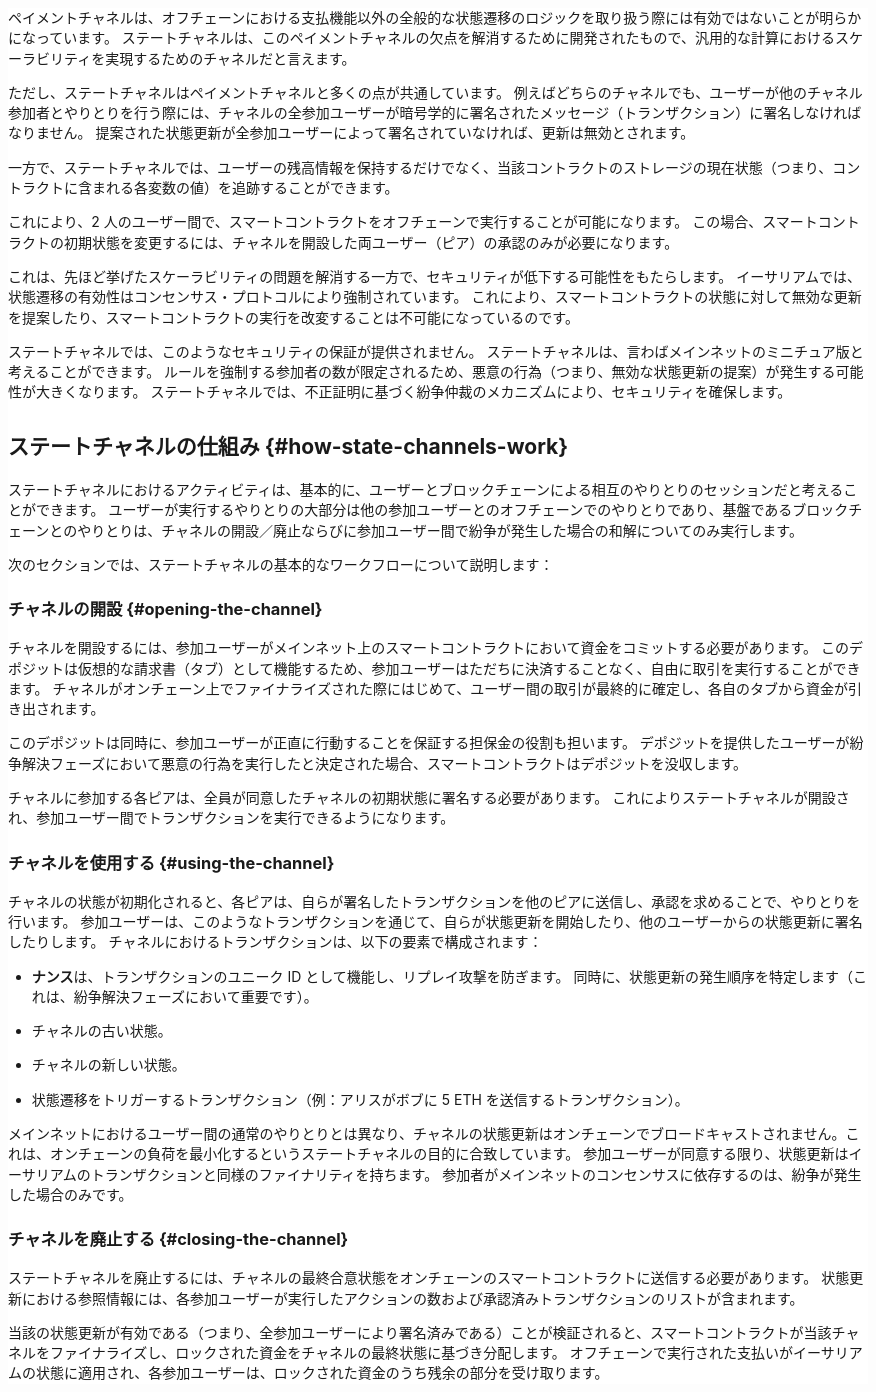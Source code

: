 ペイメントチャネルは、オフチェーンにおける支払機能以外の全般的な状態遷移のロジックを取り扱う際には有効ではないことが明らかになっています。 ステートチャネルは、このペイメントチャネルの欠点を解消するために開発されたもので、汎用的な計算におけるスケーラビリティを実現するためのチャネルだと言えます。

ただし、ステートチャネルはペイメントチャネルと多くの点が共通しています。 例えばどちらのチャネルでも、ユーザーが他のチャネル参加者とやりとりを行う際には、チャネルの全参加ユーザーが暗号学的に署名されたメッセージ（トランザクション）に署名しなければなりません。 提案された状態更新が全参加ユーザーによって署名されていなければ、更新は無効とされます。

一方で、ステートチャネルでは、ユーザーの残高情報を保持するだけでなく、当該コントラクトのストレージの現在状態（つまり、コントラクトに含まれる各変数の値）を追跡することができます。

これにより、2 人のユーザー間で、スマートコントラクトをオフチェーンで実行することが可能になります。 この場合、スマートコントラクトの初期状態を変更するには、チャネルを開設した両ユーザー（ピア）の承認のみが必要になります。

これは、先ほど挙げたスケーラビリティの問題を解消する一方で、セキュリティが低下する可能性をもたらします。 イーサリアムでは、状態遷移の有効性はコンセンサス・プロトコルにより強制されています。 これにより、スマートコントラクトの状態に対して無効な更新を提案したり、スマートコントラクトの実行を改変することは不可能になっているのです。

ステートチャネルでは、このようなセキュリティの保証が提供されません。 ステートチャネルは、言わばメインネットのミニチュア版と考えることができます。 ルールを強制する参加者の数が限定されるため、悪意の行為（つまり、無効な状態更新の提案）が発生する可能性が大きくなります。 ステートチャネルでは、<GlossaryTooltip termKey="fraud-proof">不正証明</GlossaryTooltip>に基づく紛争仲裁のメカニズムにより、セキュリティを確保します。

## ステートチャネルの仕組み {#how-state-channels-work}

ステートチャネルにおけるアクティビティは、基本的に、ユーザーとブロックチェーンによる相互のやりとりのセッションだと考えることができます。 ユーザーが実行するやりとりの大部分は他の参加ユーザーとのオフチェーンでのやりとりであり、基盤であるブロックチェーンとのやりとりは、チャネルの開設／廃止ならびに参加ユーザー間で紛争が発生した場合の和解についてのみ実行します。

次のセクションでは、ステートチャネルの基本的なワークフローについて説明します：

### チャネルの開設 {#opening-the-channel}

チャネルを開設するには、参加ユーザーがメインネット上のスマートコントラクトにおいて資金をコミットする必要があります。 このデポジットは仮想的な請求書（タブ）として機能するため、参加ユーザーはただちに決済することなく、自由に取引を実行することができます。 チャネルがオンチェーン上でファイナライズされた際にはじめて、ユーザー間の取引が最終的に確定し、各自のタブから資金が引き出されます。

このデポジットは同時に、参加ユーザーが正直に行動することを保証する担保金の役割も担います。 デポジットを提供したユーザーが紛争解決フェーズにおいて悪意の行為を実行したと決定された場合、スマートコントラクトはデポジットを没収します。

チャネルに参加する各ピアは、全員が同意したチャネルの初期状態に署名する必要があります。 これによりステートチャネルが開設され、参加ユーザー間でトランザクションを実行できるようになります。

### チャネルを使用する {#using-the-channel}

チャネルの状態が初期化されると、各ピアは、自らが署名したトランザクションを他のピアに送信し、承認を求めることで、やりとりを行います。 参加ユーザーは、このようなトランザクションを通じて、自らが状態更新を開始したり、他のユーザーからの状態更新に署名したりします。 チャネルにおけるトランザクションは、以下の要素で構成されます：

- **ナンス**は、トランザクションのユニーク ID として機能し、リプレイ攻撃を防ぎます。 同時に、状態更新の発生順序を特定します（これは、紛争解決フェーズにおいて重要です）。

- チャネルの古い状態。

- チャネルの新しい状態。

- 状態遷移をトリガーするトランザクション（例：アリスがボブに 5 ETH を送信するトランザクション）。

メインネットにおけるユーザー間の通常のやりとりとは異なり、チャネルの状態更新はオンチェーンでブロードキャストされません。これは、オンチェーンの負荷を最小化するというステートチャネルの目的に合致しています。 参加ユーザーが同意する限り、状態更新はイーサリアムのトランザクションと同様のファイナリティを持ちます。 参加者がメインネットのコンセンサスに依存するのは、紛争が発生した場合のみです。

### チャネルを廃止する {#closing-the-channel}

ステートチャネルを廃止するには、チャネルの最終合意状態をオンチェーンのスマートコントラクトに送信する必要があります。 状態更新における参照情報には、各参加ユーザーが実行したアクションの数および承認済みトランザクションのリストが含まれます。

当該の状態更新が有効である（つまり、全参加ユーザーにより署名済みである）ことが検証されると、スマートコントラクトが当該チャネルをファイナライズし、ロックされた資金をチャネルの最終状態に基づき分配します。 オフチェーンで実行された支払いがイーサリアムの状態に適用され、各参加ユーザーは、ロックされた資金のうち残余の部分を受け取ります。
